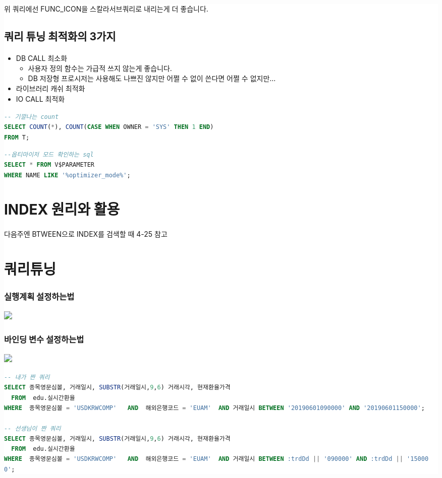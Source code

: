 위 쿼리에선 FUNC_ICON을 스칼라서브쿼리로 내리는게 더 좋습니다.


## 쿼리 튜닝 최적화의 3가지 
- DB CALL 최소화 
    - 사용자 정의 함수는 가급적 쓰지 않는게 좋습니다.
    - DB 저장형 프로시저는 사용해도 나쁘진 않지만 어쩔 수 없이 쓴다면 어쩔 수 없지만...
- 라이브러리 캐쉬 최적화
- IO  CALL 최적화

``` SQL
-- 기깔나는 count
SELECT COUNT(*), COUNT(CASE WHEN OWNER = 'SYS' THEN 1 END)
FROM T;
```

```sql
--옵티마이저 모드 확인하는 sql
SELECT * FROM V$PARAMETER
WHERE NAME LIKE '%optimizer_mode%';
```


# INDEX 원리와 활용

다음주엔 BTWEEN으로
INDEX를 검색할 때 4-25  참고



# 쿼리튜닝

### 실행계획 설정하는법
<img src = '../../.././img/0115_1.png'>

### 바인딩 변수 설정하는법
<img src = '../../.././img/0115_2.png'>

```sql
-- 내가 짠 쿼리
SELECT 종목영문심볼, 거래일시, SUBSTR(거래일시,9,6) 거래시각, 현재환율가격
  FROM  edu.실시간환율
WHERE  종목영문심볼 = 'USDKRWCOMP'   AND  해외은행코드 = 'EUAM'  AND 거래일시 BETWEEN '20190601090000' AND '20190601150000';

-- 선생님이 짠 쿼리
SELECT 종목영문심볼, 거래일시, SUBSTR(거래일시,9,6) 거래시각, 현재환율가격
  FROM  edu.실시간환율
WHERE  종목영문심볼 = 'USDKRWCOMP'   AND  해외은행코드 = 'EUAM'  AND 거래일시 BETWEEN :trdDd || '090000' AND :trdDd || '150000';

```
